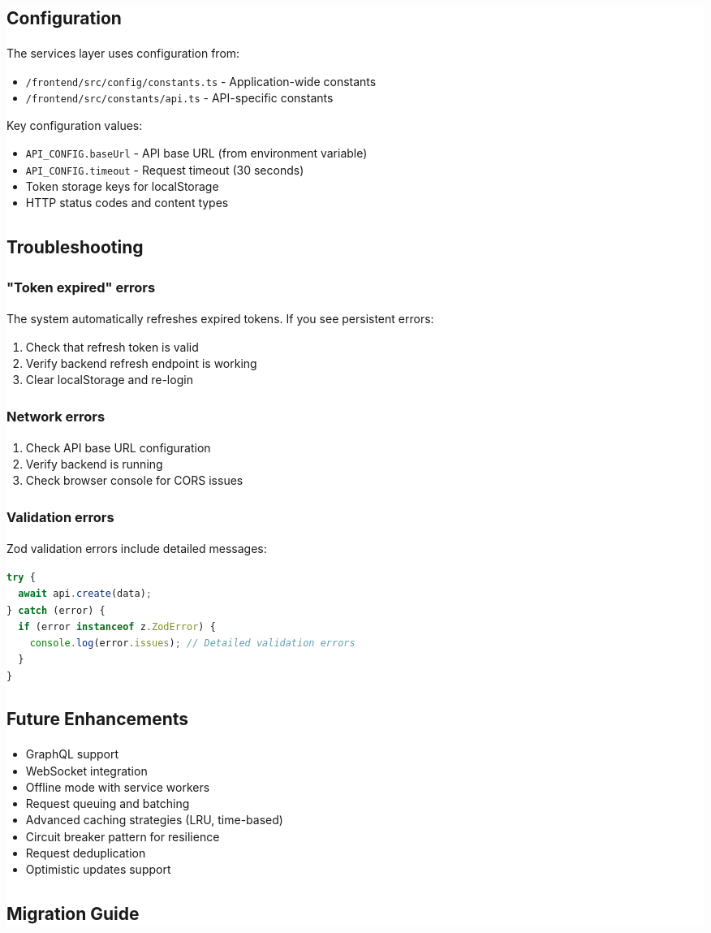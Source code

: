 ## Configuration

The services layer uses configuration from:
- `/frontend/src/config/constants.ts` - Application-wide constants
- `/frontend/src/constants/api.ts` - API-specific constants

Key configuration values:
- `API_CONFIG.baseUrl` - API base URL (from environment variable)
- `API_CONFIG.timeout` - Request timeout (30 seconds)
- Token storage keys for localStorage
- HTTP status codes and content types

## Troubleshooting

### "Token expired" errors
The system automatically refreshes expired tokens. If you see persistent errors:
1. Check that refresh token is valid
2. Verify backend refresh endpoint is working
3. Clear localStorage and re-login

### Network errors
1. Check API base URL configuration
2. Verify backend is running
3. Check browser console for CORS issues

### Validation errors
Zod validation errors include detailed messages:
```typescript
try {
  await api.create(data);
} catch (error) {
  if (error instanceof z.ZodError) {
    console.log(error.issues); // Detailed validation errors
  }
}
```

## Future Enhancements

- GraphQL support
- WebSocket integration
- Offline mode with service workers
- Request queuing and batching
- Advanced caching strategies (LRU, time-based)
- Circuit breaker pattern for resilience
- Request deduplication
- Optimistic updates support

## Migration Guide
